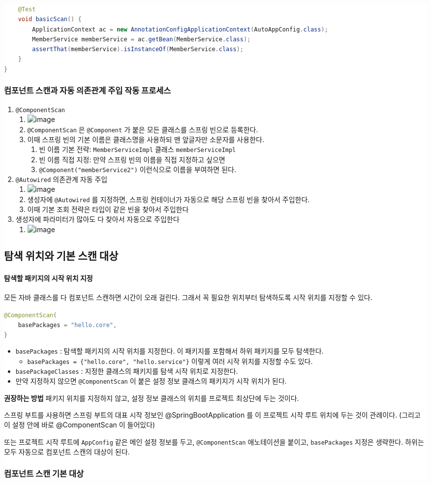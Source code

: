 ```java
    @Test
    void basicScan() {
        ApplicationContext ac = new AnnotationConfigApplicationContext(AutoAppConfig.class);
        MemberService memberService = ac.getBean(MemberService.class);
        assertThat(memberService).isInstanceOf(MemberService.class);
    }
}
```

### 컴포넌트 스캔과 자동 의존관계 주입 작동 프로세스

1. `@ComponentScan`
   1. ![image](https://github.com/user-attachments/assets/905acea5-7886-4110-9a4c-6fabfc4c616f)
   2. `@ComponentScan` 은 `@Component` 가 붙은 모든 클래스를 스프링 빈으로 등록한다.
   3. 이때 스프링 빈의 기본 이름은 클래스명을 사용하되 맨 앞글자만 소문자를 사용한다.
      1. 빈 이름 기본 전략: `MemberServiceImpl` 클래스 `memberServiceImpl`
      2. 빈 이름 직접 지정: 만약 스프링 빈의 이름을 직접 지정하고 싶으면
      3. `@Component("memberService2")` 이런식으로 이름을 부여하면 된다.
2. `@Autowired` 의존관계 자동 주입
   1. ![image](https://github.com/user-attachments/assets/00a2bdd8-8579-4b6c-8daf-f622f968dc3d)
   2. 생성자에 `@Autowired` 를 지정하면, 스프링 컨테이너가 자동으로 해당 스프링 빈을 찾아서 주입한다.
   3. 이때 기본 조회 전략은 타입이 같은 빈을 찾아서 주입한다
3. 생성자에 파라미터가 많아도 다 찾아서 자동으로 주입한다
   1. ![image](https://github.com/user-attachments/assets/ee5b5d5d-afb4-4145-98b5-882763cfb555)

## 탐색 위치와 기본 스캔 대상

#### 탐색할 패키지의 시작 위치 지정

모든 자바 클래스를 다 컴포넌트 스캔하면 시간이 오래 걸린다. 그래서 꼭 필요한 위치부터 탐색하도록 시작 위치를 지정할 수 있다.

```java
@ComponentScan(
	basePackages = "hello.core",
}
```

- `basePackages` : 탐색할 패키지의 시작 위치를 지정한다. 이 패키지를 포함해서 하위 패키지를 모두 탐색한다.
  - `basePackages = {"hello.core", "hello.service"}` 이렇게 여러 시작 위치를 지정할 수도 있다.
- `basePackageClasses` : 지정한 클래스의 패키지를 탐색 시작 위치로 지정한다.
- 만약 지정하지 않으면 `@ComponentScan` 이 붙은 설정 정보 클래스의 패키지가 시작 위치가 된다.

**권장하는 방법**
패키지 위치를 지정하지 않고, 설정 정보 클래스의 위치를 프로젝트 최상단에 두는 것이다.

스프링 부트를 사용하면 스프링 부트의 대표 시작 정보인 @SpringBootApplication 를 이 프로젝트 시작 루트 위치에 두는 것이 관례이다. (그리고 이 설정 안에 바로 @ComponentScan 이 들어있다)

또는 프로젝트 시작 루트에 `AppConfig` 같은 메인 설정 정보를 두고, `@ComponentScan` 애노테이션을 붙이고, `basePackages` 지정은 생략한다. 하위는 모두 자동으로 컴포넌트 스캔의 대상이 된다.

### 컴포넌트 스캔 기본 대상
